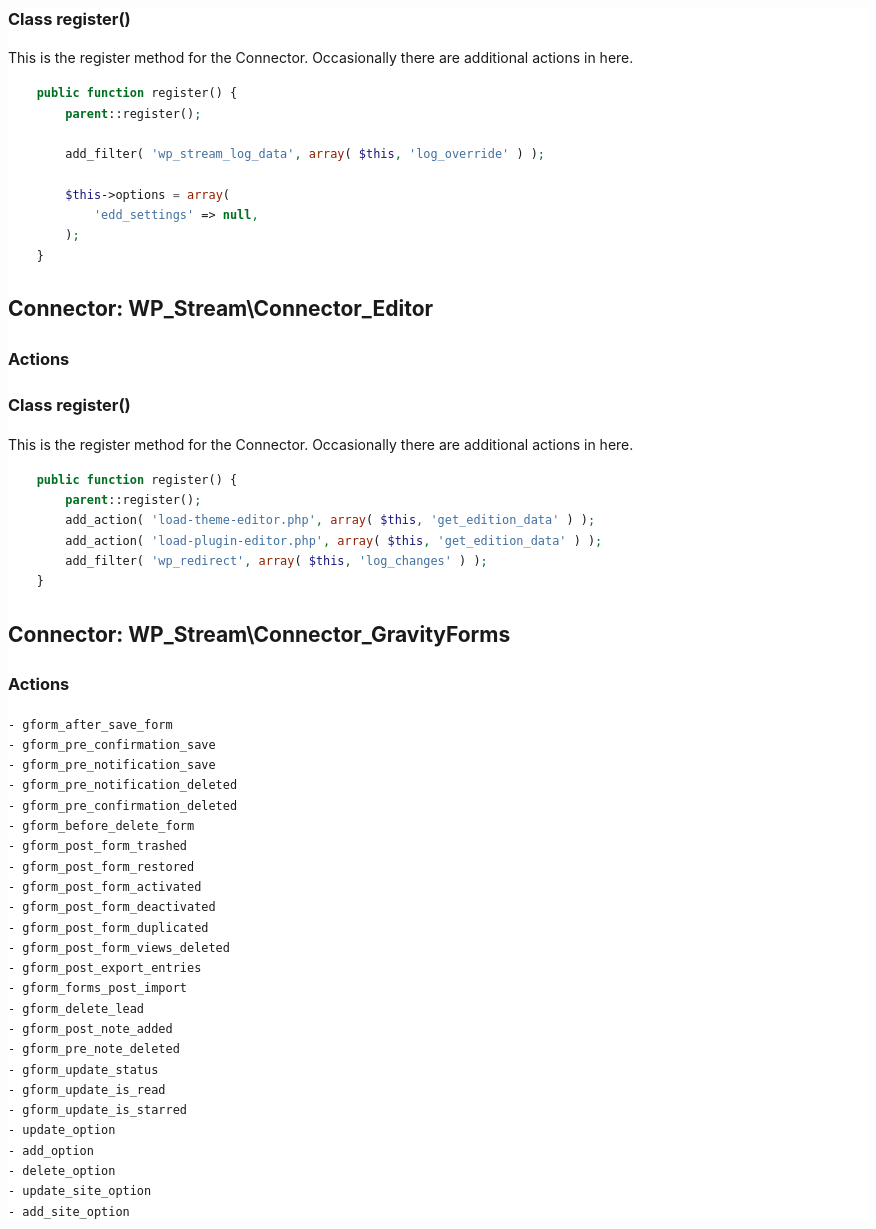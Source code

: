 
### Class register()

This is the register method for the Connector. Occasionally there are additional actions in here.

```php
	public function register() {
		parent::register();

		add_filter( 'wp_stream_log_data', array( $this, 'log_override' ) );

		$this->options = array(
			'edd_settings' => null,
		);
	}
```


## Connector: WP_Stream\Connector_Editor

### Actions


### Class register()

This is the register method for the Connector. Occasionally there are additional actions in here.

```php
	public function register() {
		parent::register();
		add_action( 'load-theme-editor.php', array( $this, 'get_edition_data' ) );
		add_action( 'load-plugin-editor.php', array( $this, 'get_edition_data' ) );
		add_filter( 'wp_redirect', array( $this, 'log_changes' ) );
	}
```


## Connector: WP_Stream\Connector_GravityForms

### Actions

	- gform_after_save_form
	- gform_pre_confirmation_save
	- gform_pre_notification_save
	- gform_pre_notification_deleted
	- gform_pre_confirmation_deleted
	- gform_before_delete_form
	- gform_post_form_trashed
	- gform_post_form_restored
	- gform_post_form_activated
	- gform_post_form_deactivated
	- gform_post_form_duplicated
	- gform_post_form_views_deleted
	- gform_post_export_entries
	- gform_forms_post_import
	- gform_delete_lead
	- gform_post_note_added
	- gform_pre_note_deleted
	- gform_update_status
	- gform_update_is_read
	- gform_update_is_starred
	- update_option
	- add_option
	- delete_option
	- update_site_option
	- add_site_option
